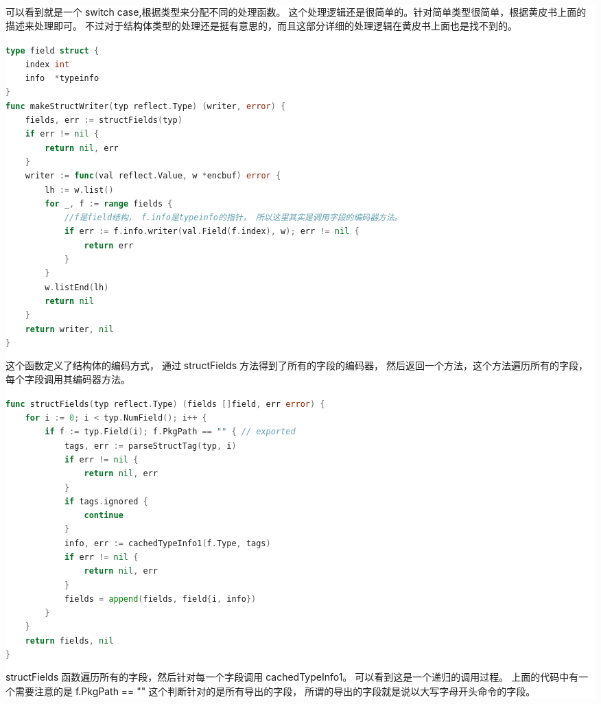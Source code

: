 可以看到就是一个 switch case,根据类型来分配不同的处理函数。 这个处理逻辑还是很简单的。针对简单类型很简单，根据黄皮书上面的描述来处理即可。 不过对于结构体类型的处理还是挺有意思的，而且这部分详细的处理逻辑在黄皮书上面也是找不到的。

```go
type field struct {
	index int
	info  *typeinfo
}
func makeStructWriter(typ reflect.Type) (writer, error) {
	fields, err := structFields(typ)
	if err != nil {
		return nil, err
	}
	writer := func(val reflect.Value, w *encbuf) error {
		lh := w.list()
		for _, f := range fields {
			//f是field结构， f.info是typeinfo的指针， 所以这里其实是调用字段的编码器方法。
			if err := f.info.writer(val.Field(f.index), w); err != nil {
				return err
			}
		}
		w.listEnd(lh)
		return nil
	}
	return writer, nil
}
```

这个函数定义了结构体的编码方式， 通过 structFields 方法得到了所有的字段的编码器， 然后返回一个方法，这个方法遍历所有的字段，每个字段调用其编码器方法。

```go
func structFields(typ reflect.Type) (fields []field, err error) {
	for i := 0; i < typ.NumField(); i++ {
		if f := typ.Field(i); f.PkgPath == "" { // exported
			tags, err := parseStructTag(typ, i)
			if err != nil {
				return nil, err
			}
			if tags.ignored {
				continue
			}
			info, err := cachedTypeInfo1(f.Type, tags)
			if err != nil {
				return nil, err
			}
			fields = append(fields, field{i, info})
		}
	}
	return fields, nil
}
```

structFields 函数遍历所有的字段，然后针对每一个字段调用 cachedTypeInfo1。 可以看到这是一个递归的调用过程。 上面的代码中有一个需要注意的是 f.PkgPath == "" 这个判断针对的是所有导出的字段， 所谓的导出的字段就是说以大写字母开头命令的字段。
